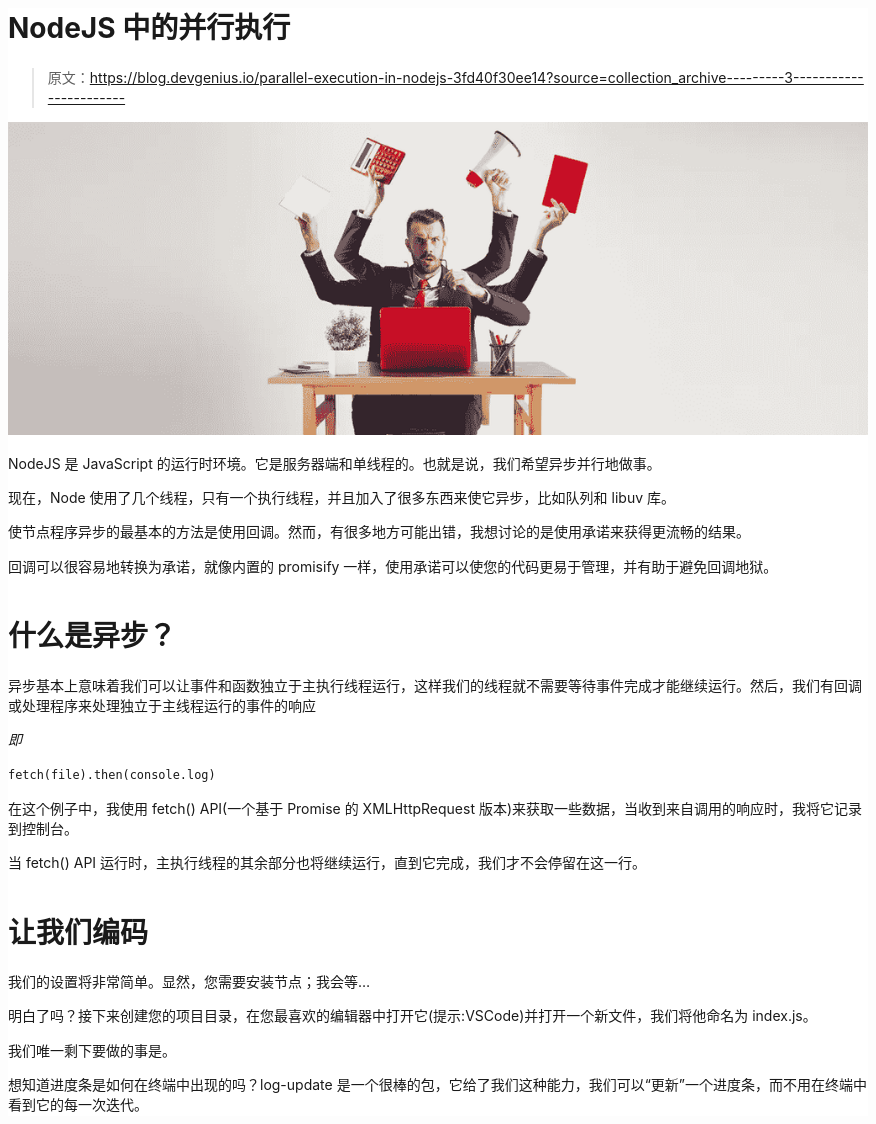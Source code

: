 # NodeJS 中的并行执行

> 原文：<https://blog.devgenius.io/parallel-execution-in-nodejs-3fd40f30ee14?source=collection_archive---------3----------------------->

![](img/b31021cd2a7267495f593815f3ec4393.png)

NodeJS 是 JavaScript 的运行时环境。它是服务器端和单线程的。也就是说，我们希望异步并行地做事。

现在，Node 使用了几个线程，只有一个执行线程，并且加入了很多东西来使它异步，比如队列和 libuv 库。

使节点程序异步的最基本的方法是使用回调。然而，有很多地方可能出错，我想讨论的是使用承诺来获得更流畅的结果。

回调可以很容易地转换为承诺，就像内置的 promisify 一样，使用承诺可以使您的代码更易于管理，并有助于避免回调地狱。

# 什么是异步？

异步基本上意味着我们可以让事件和函数独立于主执行线程运行，这样我们的线程就不需要等待事件完成才能继续运行。然后，我们有回调或处理程序来处理独立于主线程运行的事件的响应

*即*

```
fetch(file).then(console.log)
```

在这个例子中，我使用 fetch() API(一个基于 Promise 的 XMLHttpRequest 版本)来获取一些数据，当收到来自调用的响应时，我将它记录到控制台。

当 fetch() API 运行时，主执行线程的其余部分也将继续运行，直到它完成，我们才不会停留在这一行。

# 让我们编码

我们的设置将非常简单。显然，您需要安装节点；我会等…

明白了吗？接下来创建您的项目目录，在您最喜欢的编辑器中打开它(提示:VSCode)并打开一个新文件，我们将他命名为 index.js。

我们唯一剩下要做的事是。

想知道进度条是如何在终端中出现的吗？log-update 是一个很棒的包，它给了我们这种能力，我们可以“更新”一个进度条，而不用在终端中看到它的每一次迭代。
